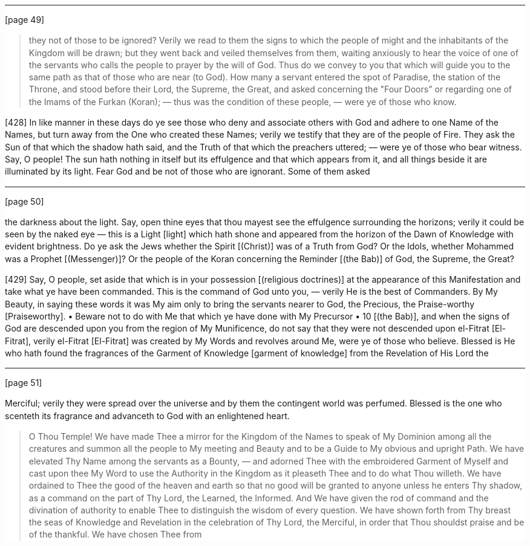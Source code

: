 * * *

\[page 49\]

> they not of those to be ignored? Verily we read to them the signs to which the people of might and the inhabitants of the Kingdom will be drawn; but they went back and veiled themselves from them, waiting anxiously to hear the voice of one of the servants who calls the people to prayer by the will of God. Thus do we convey to you that which will guide you to the same path as that of those who are near (to God). How many a servant entered the spot of Paradise, the station of the Throne, and stood before their Lord, the Supreme, the Great, and asked concerning the "Four Doors" or regarding one of the Imams of the Furkan (Koran); — thus was the condition of these people, — were ye of those who know.

\[428\] In like manner in these days do ye see those who deny and associate others with God and adhere to one Name of the Names, but turn away from the One who created these Names; verily we testify that they are of the people of Fire. They ask the Sun of that which the shadow hath said, and the Truth of that which the preachers uttered; — were ye of those who bear witness. Say, O people! The sun hath nothing in itself but its effulgence and that which appears from it, and all things beside it are illuminated by its light. Fear God and be not of those who are ignorant. Some of them asked

* * *

\[page 50\]

the darkness about the light. Say, open thine eyes that thou mayest see the effulgence surrounding the horizons; verily it could be seen by the naked eye — this is a Light \[light\] which hath shone and appeared from the horizon of the Dawn of Knowledge with evident brightness. Do ye ask the Jews whether the Spirit \[(Christ)\] was of a Truth from God? Or the Idols, whether Mohammed was a Prophet \[(Messenger)\]? Or the people of the Koran concerning the Reminder \[(the Bab)\] of God, the Supreme, the Great?

\[429\] Say, O people, set aside that which is in your possession \[(religious doctrines)\] at the appearance of this Manifestation and take what ye have been commanded. This is the command of God unto you, — verily He is the best of Commanders. By My Beauty, in saying these words it was My aim only to bring the servants nearer to God, the Precious, the Praise-worthy \[Praiseworthy\]. • Beware not to do with Me that which ye have done with My Precursor • 10 \[(the Bab)\], and when the signs of God are descended upon you from the region of My Munificence, do not say that they were not descended upon el-Fitrat \[El- Fitrat\], verily el-Fitrat \[El-Fitrat\] was created by My Words and revolves around Me, were ye of those who believe. Blessed is He who hath found the fragrances of the Garment of Knowledge \[garment of knowledge\] from the Revelation of His Lord the

* * *

\[page 51\]

Merciful; verily they were spread over the universe and by them the contingent world was perfumed. Blessed is the one who scenteth its fragrance and advanceth to God with an enlightened heart.

> O Thou Temple! We have made Thee a mirror for the Kingdom of the Names to speak of My Dominion among all the creatures and summon all the people to My meeting and Beauty and to be a Guide to My obvious and upright Path. We have elevated Thy Name among the servants as a Bounty, — and adorned Thee with the embroidered Garment of Myself and cast upon thee My Word to use the Authority in the Kingdom as it pleaseth Thee and to do what Thou willeth. We have ordained to Thee the good of the heaven and earth so that no good will be granted to anyone unless he enters Thy shadow, as a command on the part of Thy Lord, the Learned, the Informed. And We have given the rod of command and the divination of authority to enable Thee to distinguish the wisdom of every question. We have shown forth from Thy breast the seas of Knowledge and Revelation in the celebration of Thy Lord, the Merciful, in order that Thou shouldst praise and be of the thankful. We have chosen Thee from
